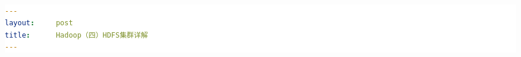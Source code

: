 ```yaml
---
layout:     post
title:      Hadoop（四）HDFS集群详解
---
```

<div id="article_content" class="article_content clearfix csdn-tracking-statistics" data-pid="blog" data-mod="popu_307" data-dsm="post">
								            <link rel="stylesheet" href="https://csdnimg.cn/release/phoenix/template/css/ck_htmledit_views-f76675cdea.css">
						<div class="htmledit_views" id="content_views">